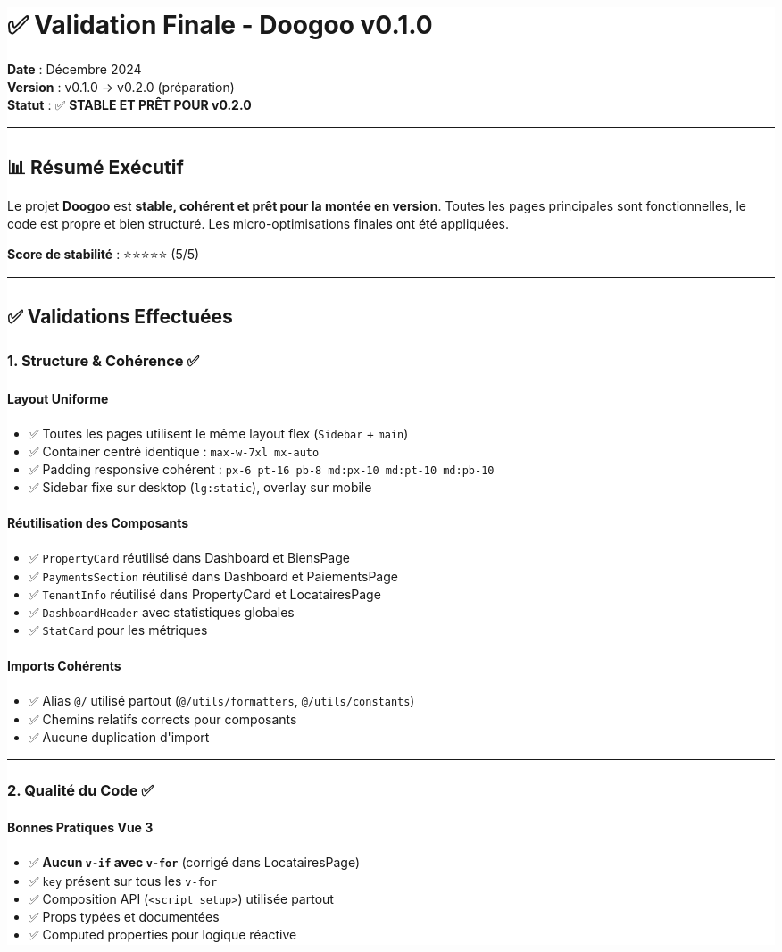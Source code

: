 # ✅ Validation Finale - Doogoo v0.1.0

**Date** : Décembre 2024  
**Version** : v0.1.0 → v0.2.0 (préparation)  
**Statut** : ✅ **STABLE ET PRÊT POUR v0.2.0**

---

## 📊 Résumé Exécutif

Le projet **Doogoo** est **stable, cohérent et prêt pour la montée en version**. Toutes les pages principales sont fonctionnelles, le code est propre et bien structuré. Les micro-optimisations finales ont été appliquées.

**Score de stabilité** : ⭐⭐⭐⭐⭐ (5/5)

---

## ✅ Validations Effectuées

### 1. Structure & Cohérence ✅

#### Layout Uniforme
- ✅ Toutes les pages utilisent le même layout flex (`Sidebar` + `main`)
- ✅ Container centré identique : `max-w-7xl mx-auto`
- ✅ Padding responsive cohérent : `px-6 pt-16 pb-8 md:px-10 md:pt-10 md:pb-10`
- ✅ Sidebar fixe sur desktop (`lg:static`), overlay sur mobile

#### Réutilisation des Composants
- ✅ `PropertyCard` réutilisé dans Dashboard et BiensPage
- ✅ `PaymentsSection` réutilisé dans Dashboard et PaiementsPage
- ✅ `TenantInfo` réutilisé dans PropertyCard et LocatairesPage
- ✅ `DashboardHeader` avec statistiques globales
- ✅ `StatCard` pour les métriques

#### Imports Cohérents
- ✅ Alias `@/` utilisé partout (`@/utils/formatters`, `@/utils/constants`)
- ✅ Chemins relatifs corrects pour composants
- ✅ Aucune duplication d'import

---

### 2. Qualité du Code ✅

#### Bonnes Pratiques Vue 3
- ✅ **Aucun `v-if` avec `v-for`** (corrigé dans LocatairesPage)
- ✅ `key` présent sur tous les `v-for`
- ✅ Composition API (`<script setup>`) utilisée partout
- ✅ Props typées et documentées
- ✅ Computed properties pour logique réactive
